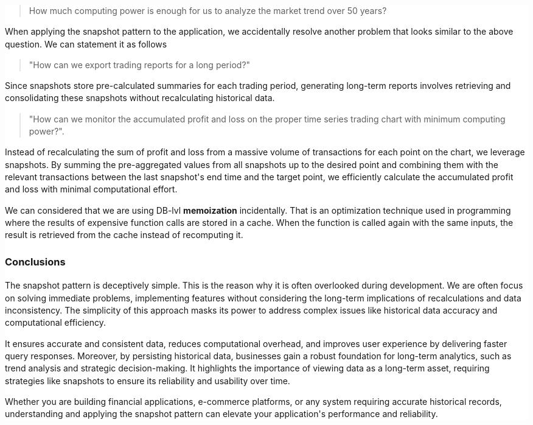 > How much computing power is enough for us to analyze the market trend over 50 years?

When applying the snapshot pattern to the application, we accidentally resolve another problem that looks similar to the above question. We can statement it as follows

> "How can we export trading reports for a long period?"

Since snapshots store pre-calculated summaries for each trading period, generating long-term reports involves retrieving and consolidating these snapshots without recalculating historical data.

> "How can we monitor the accumulated profit and loss on the proper time series trading chart with minimum computing power?".

Instead of recalculating the sum of profit and loss from a massive volume of transactions for each point on the chart, we leverage snapshots. By summing the pre-aggregated values from all snapshots up to the desired point and combining them with the relevant transactions between the last snapshot's end time and the target point, we efficiently calculate the accumulated profit and loss with minimal computational effort.

We can considered that we are using DB-lvl **memoization** incidentally. That is an optimization technique used in programming where the results of expensive function calls are stored in a cache. When the function is called again with the same inputs, the result is retrieved from the cache instead of recomputing it.

### Conclusions

The snapshot pattern is deceptively simple. This is the reason why it is often overlooked during development. We are often focus on solving immediate problems, implementing features without considering the long-term implications of recalculations and data inconsistency. The simplicity of this approach masks its power to address complex issues like historical data accuracy and computational efficiency.

It ensures accurate and consistent data, reduces computational overhead, and improves user experience by delivering faster query responses. Moreover, by persisting historical data, businesses gain a robust foundation for long-term analytics, such as trend analysis and strategic decision-making. It highlights the importance of viewing data as a long-term asset, requiring strategies like snapshots to ensure its reliability and usability over time.

Whether you are building financial applications, e-commerce platforms, or any system requiring accurate historical records, understanding and applying the snapshot pattern can elevate your application's performance and reliability.
